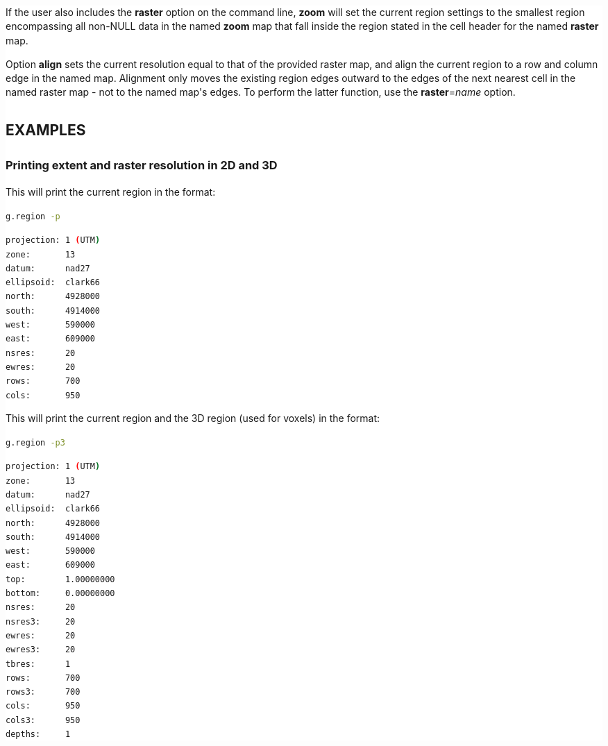 If the user also includes the **raster** option on the command
line, **zoom** will set the current region settings to the
smallest region encompassing all non-NULL data in the named **zoom** map
that fall inside the region stated in the cell header for the named
**raster** map.

Option **align** sets the current resolution equal to that of the provided
raster map, and align the current region to a row and column edge in the
named map. Alignment only moves the existing region edges outward to the edges
of the next nearest cell in the named raster map - not to the named map's
edges. To perform the latter function, use the **raster**=*name* option.

## EXAMPLES

### Printing extent and raster resolution in 2D and 3D

This will print the current region in the format:

```sh
g.region -p
```

```sh
projection: 1 (UTM)
zone:       13
datum:      nad27
ellipsoid:  clark66
north:      4928000
south:      4914000
west:       590000
east:       609000
nsres:      20
ewres:      20
rows:       700
cols:       950
```

This will print the current region and the 3D region (used for voxels)
in the format:

```sh
g.region -p3
```

```sh
projection: 1 (UTM)
zone:       13
datum:      nad27
ellipsoid:  clark66
north:      4928000
south:      4914000
west:       590000
east:       609000
top:        1.00000000
bottom:     0.00000000
nsres:      20
nsres3:     20
ewres:      20
ewres3:     20
tbres:      1
rows:       700
rows3:      700
cols:       950
cols3:      950
depths:     1
```
